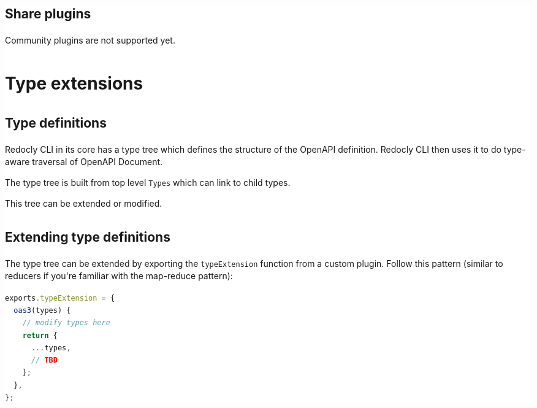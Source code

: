 ## Share plugins

Community plugins are not supported yet.

# Type extensions

## Type definitions

Redocly CLI in its core has a type tree which defines the structure of the OpenAPI definition.
Redocly CLI then uses it to do type-aware traversal of OpenAPI Document.

The type tree is built from top level `Types` which can link to child types.



This tree can be extended or modified.

## Extending type definitions

The type tree can be extended by exporting the `typeExtension` function from a custom plugin.
Follow this pattern (similar to reducers if you're familiar with the map-reduce pattern):

```js
exports.typeExtension = {
  oas3(types) {
    // modify types here
    return {
      ...types,
      // TBD
    };
  },
};
```
